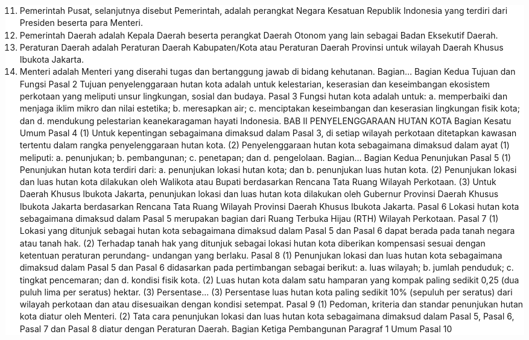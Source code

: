 11. Pemerintah Pusat, selanjutnya disebut Pemerintah, adalah perangkat Negara Kesatuan Republik Indonesia yang terdiri dari Presiden beserta para Menteri.
12. Pemerintah Daerah adalah Kepala Daerah beserta perangkat Daerah Otonom yang lain sebagai Badan Eksekutif Daerah.
13. Peraturan Daerah adalah Peraturan Daerah Kabupaten/Kota atau Peraturan Daerah Provinsi untuk wilayah Daerah Khusus Ibukota Jakarta.
14. Menteri adalah Menteri yang diserahi tugas dan bertanggung jawab di bidang kehutanan. Bagian…
Bagian Kedua Tujuan dan Fungsi
Pasal 2
Tujuan penyelenggaraan hutan kota adalah untuk kelestarian, keserasian dan keseimbangan ekosistem perkotaan yang meliputi unsur lingkungan, sosial dan budaya.
Pasal 3
Fungsi hutan kota adalah untuk:
a. memperbaiki dan menjaga iklim mikro dan nilai estetika;
b. meresapkan air;
c. menciptakan keseimbangan dan keserasian lingkungan fisik kota; dan
d. mendukung pelestarian keanekaragaman hayati Indonesia.
BAB II PENYELENGGARAAN HUTAN KOTA
Bagian Kesatu Umum
Pasal 4
(1) Untuk kepentingan sebagaimana dimaksud dalam Pasal 3, di setiap wilayah perkotaan ditetapkan kawasan tertentu dalam rangka penyelenggaraan hutan kota.
(2) Penyelenggaraan hutan kota sebagaimana dimaksud dalam ayat (1) meliputi:
a. penunjukan;
b. pembangunan;
c. penetapan; dan
d. pengelolaan. Bagian…
Bagian Kedua Penunjukan
Pasal 5
(1) Penunjukan hutan kota terdiri dari:
a. penunjukan lokasi hutan kota; dan
b. penunjukan luas hutan kota.
(2) Penunjukan lokasi dan luas hutan kota dilakukan oleh Walikota atau Bupati berdasarkan Rencana Tata Ruang Wilayah Perkotaan.
(3) Untuk Daerah Khusus Ibukota Jakarta, penunjukan lokasi dan luas hutan kota dilakukan oleh Gubernur Provinsi Daerah Khusus Ibukota Jakarta berdasarkan Rencana Tata Ruang Wilayah Provinsi Daerah Khusus Ibukota Jakarta.
Pasal 6
Lokasi hutan kota sebagaimana dimaksud dalam Pasal 5 merupakan bagian dari Ruang Terbuka Hijau (RTH) Wilayah Perkotaan.
Pasal 7
(1) Lokasi yang ditunjuk sebagai hutan kota sebagaimana dimaksud dalam Pasal 5 dan Pasal 6 dapat berada pada tanah negara atau tanah hak.
(2) Terhadap tanah hak yang ditunjuk sebagai lokasi hutan kota diberikan kompensasi sesuai dengan ketentuan peraturan perundang- undangan yang berlaku.
Pasal 8
(1) Penunjukan lokasi dan luas hutan kota sebagaimana dimaksud dalam Pasal 5 dan Pasal 6 didasarkan pada pertimbangan sebagai berikut:
a. luas wilayah;
b. jumlah penduduk;
c. tingkat pencemaran; dan
d. kondisi fisik kota.
(2) Luas hutan kota dalam satu hamparan yang kompak paling sedikit 0,25 (dua puluh lima per seratus) hektar.
(3) Persentase...
(3) Persentase luas hutan kota paling sedikit 10% (sepuluh per seratus) dari wilayah perkotaan dan atau disesuaikan dengan kondisi setempat.
Pasal 9
(1) Pedoman, kriteria dan standar penunjukan hutan kota diatur oleh Menteri.
(2) Tata cara penunjukan lokasi dan luas hutan kota sebagaimana dimaksud dalam Pasal 5, Pasal 6, Pasal 7 dan Pasal 8 diatur dengan Peraturan Daerah.
Bagian Ketiga Pembangunan Paragraf 1 Umum
Pasal 10